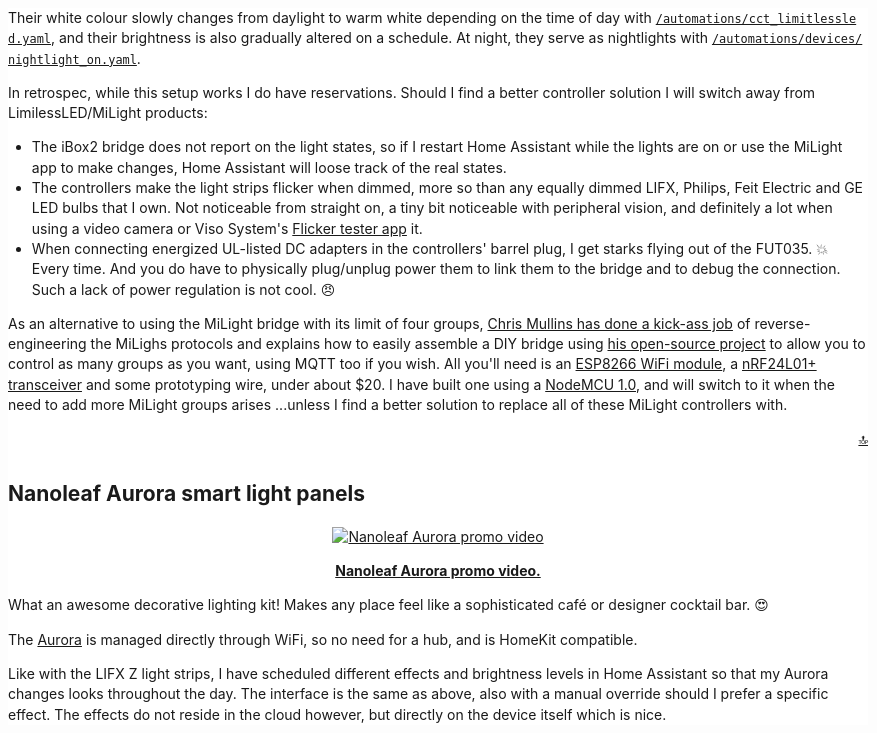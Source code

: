 Their white colour slowly changes from daylight to warm white depending on the time of day with [`/automations/cct_limitlessled.yaml`](../automations/cct_limitlessled.yaml), and their brightness is also gradually altered on a schedule. At night, they serve as nightlights with [`/automations/devices/nightlight_on.yaml`](../automations/devices/nightlight_on.yaml).

In retrospec, while this setup works I do have reservations. Should I find a better controller solution I will switch away from LimilessLED/MiLight products:

- The iBox2 bridge does not report on the light states, so if I restart Home Assistant while the lights are on or use the MiLight app to make changes, Home Assistant will loose track of the real states.
- The controllers make the light strips flicker when dimmed, more so than any equally dimmed LIFX, Philips, Feit Electric and GE LED bulbs that I own. Not noticeable from straight on, a tiny bit noticeable with peripheral vision, and definitely a lot when using a video camera or Viso System's [Flicker tester app]('http://www.visosystems.com/products/flicker-tester/') it.
- When connecting energized UL-listed DC adapters in the controllers' barrel plug, I get starks flying out of the FUT035. 💥 Every time. And you do have to physically plug/unplug power them to link them to the bridge and to debug the connection. Such a lack of power regulation is not cool. 😠

As an alternative to using the MiLight bridge with its limit of four groups, [Chris Mullins has done a kick-ass job](http://blog.christophermullins.com/2017/02/11/milight-wifi-gateway-emulator-on-an-esp8266/) of reverse-engineering the MiLighs protocols and explains how to easily assemble a DIY bridge using [his open-source project](https://github.com/sidoh/esp8266_milight_hub) to allow you to control as many groups as you want, using MQTT too if you wish. All you'll need is an [ESP8266 WiFi module](https://en.wikipedia.org/wiki/ESP8266), a [nRF24L01+ transceiver](https://hackaday.com/2015/02/23/nordic-nrf24l01-real-vs-fake/) and some prototyping wire, under about $20. I have built one using a [NodeMCU 1.0](https://frightanic.com/iot/comparison-of-esp8266-nodemcu-development-boards/#v1), and will switch to it when the need to add more MiLight groups arises ...unless I find a better solution to replace all of these MiLight controllers with.

<p align="right"><a href="#top" title="Back to top">🔝</a></p>

## Nanoleaf Aurora smart light panels

<div align="center">
    <figure>
        <div>
            <a href="https://www.youtube.com/watch?v=Nin0NSjp8II" title="Nanoleaf Aurora promo video"><img src="http://img.youtube.com/vi/Nin0NSjp8II/maxresdefault.jpg" alt="Nanoleaf Aurora promo video" width="650"></a>
        </div>
        <figcaption>
            <p><strong><a href="https://www.youtube.com/watch?v=Nin0NSjp8II" title="Nanoleaf Aurora promo video">Nanoleaf Aurora promo video.</a></strong></p>
        </figcaption>
    </figure>
</div>

What an awesome decorative lighting kit! Makes any place feel like a sophisticated café or designer cocktail bar. 😍

The [Aurora](https://nanoleaf.me) is managed directly through WiFi, so no need for a hub, and is HomeKit compatible.

Like with the LIFX Z light strips, I have scheduled different effects and brightness levels in Home Assistant so that my Aurora changes looks throughout the day. The interface is the same as above, also with a manual override should I prefer a specific effect. The effects do not reside in the cloud however, but directly on the device itself which is nice.
